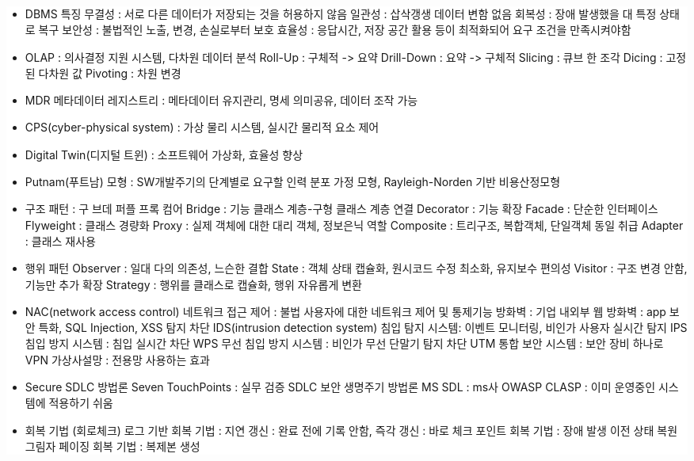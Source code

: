 - DBMS 특징
  무결성 : 서로 다른 데이터가 저장되는 것을 허용하지 않음
  일관성 : 삽삭갱생 데이터 변함 없음
  회복성 : 장애 발생했을 대 특정 상태로 복구
  보안성 : 불법적인 노출, 변경, 손실로부터 보호
  효율성 : 응답시간, 저장 공간 활용 등이 최적화되어 요구 조건을 만족시켜야함

- OLAP : 의사결정 지원 시스템, 다차원 데이터 분석
  Roll-Up : 구체적 -> 요약
  Drill-Down : 요약 -> 구체적
  Slicing : 큐브 한 조각
  Dicing : 고정된 다차원 값
  Pivoting : 차원 변경

- MDR 메타데이터 레지스트리 : 메타데이터 유지관리, 명세 의미공유, 데이터 조작 가능



- CPS(cyber-physical system) : 가상 물리 시스템, 실시간 물리적 요소 제어
- Digital Twin(디지털 트윈) : 소프트웨어 가상화, 효율성 향상

- Putnam(푸트남) 모형 : SW개발주기의 단계별로 요구할 인력 분포 가정 모형, Rayleigh-Norden 기반 비용산정모형

- 구조 패턴 : 구 브데 퍼플 프록 컴어
  Bridge : 기능 클래스 계층-구형 클래스 계층 연결
  Decorator : 기능 확장
  Facade : 단순한 인터페이스
  Flyweight : 클래스 경량화
  Proxy : 실제 객체에 대한 대리 객체, 정보은닉 역할
  Composite : 트리구조, 복합객체, 단일객체 동일 취급
  Adapter : 클래스 재사용

- 행위 패턴
  Observer : 일대 다의 의존성, 느슨한 결합
  State : 객체 상태 캡슐화, 원시코드 수정 최소화, 유지보수 편의성
  Visitor : 구조 변경 안함, 기능만 추가 확장
  Strategy : 행위를 클래스로 캡슐화, 행위 자유롭게 변환

- NAC(network access control) 네트워크 접근 제어 : 불법 사용자에 대한 네트워크 제어 및 통제기능
  방화벽 : 기업 내외부
  웹 방화벽 : app 보안 특화, SQL Injection, XSS 탐지 차단
  IDS(intrusion detection system) 침입 탐지 시스템: 이벤트 모니터링, 비인가 사용자 실시간 탐지
  IPS 침입 방지 시스템 : 침입 실시간 차단
  WPS 무선 침입 방지 시스템 : 비인가 무선 단말기 탐지 차단
  UTM 통합 보안 시스템 : 보안 장비 하나로
  VPN 가상사설망 : 전용망 사용하는 효과

- Secure SDLC 방법론
  Seven TouchPoints : 실무 검증 SDLC 보안 생명주기 방법론
  MS SDL : ms사
  OWASP CLASP : 이미 운영중인 시스템에 적용하기 쉬움

- 회복 기법 (회로체크)
  로그 기반 회복 기법 : 지연 갱신 : 완료 전에 기록 안함, 즉각 갱신 : 바로
  체크 포인트 회복 기법 : 장애 발생 이전 상태 복원
  그림자 페이징 회복 기법 : 복제본 생성
